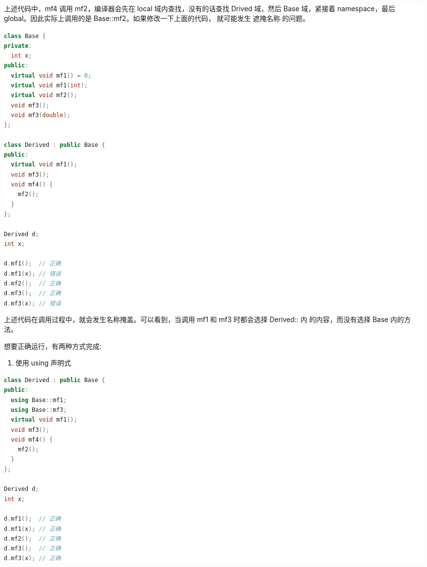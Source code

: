 上述代码中，mf4 调用 mf2，编译器会先在 local 域内查找，没有的话查找 Drived 域，然后 Base 
域，紧接着 namespace，最后 global。因此实际上调用的是 Base::mf2。如果修改一下上面的代码，
就可能发生 遮掩名称 的问题。

```cpp
class Base {
private:
  int x;
public:
  virtual void mf1() = 0;
  virtual void mf1(int);
  virtual void mf2();
  void mf3();
  void mf3(double);
};

class Derived : public Base {
public:
  virtual void mf1();
  void mf3();
  void mf4() {
    mf2();
  }
};

Derived d;
int x;

d.mf1();  // 正确
d.mf1(x); // 错误
d.mf2();  // 正确
d.mf3();  // 正确
d.mf3(x); // 错误
```

上述代码在调用过程中，就会发生名称掩盖。可以看到，当调用 mf1 和 mf3 时都会选择 Derived:: 内
的内容，而没有选择 Base 内的方法。

想要正确运行，有两种方式完成:

1. 使用 using 声明式

```cpp
class Derived : public Base {
public:
  using Base::mf1;
  using Base::mf3;
  virtual void mf1();
  void mf3();
  void mf4() {
    mf2();
  }
};

Derived d;
int x;

d.mf1();  // 正确
d.mf1(x); // 正确
d.mf2();  // 正确
d.mf3();  // 正确
d.mf3(x); // 正确
```
